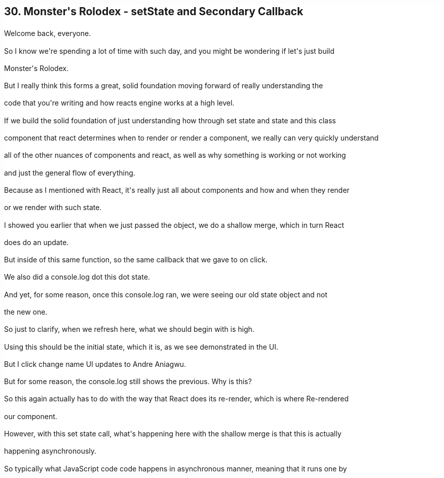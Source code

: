 ## 30. Monster's Rolodex - setState and Secondary Callback

Welcome back, everyone.

So I know we're spending a lot of time with such day, and you might be wondering if let's just build

Monster's Rolodex.

But I really think this forms a great, solid foundation moving forward of really understanding the

code that you're writing and how reacts engine works at a high level.

If we build the solid foundation of just understanding how through set state and state and this class

component that react determines when to render or render a component, we really can very quickly understand

all of the other nuances of components and react, as well as why something is working or not working

and just the general flow of everything.

Because as I mentioned with React, it's really just all about components and how and when they render

or we render with such state.

I showed you earlier that when we just passed the object, we do a shallow merge, which in turn React

does do an update.

But inside of this same function, so the same callback that we gave to on click.

We also did a console.log dot this dot state.

And yet, for some reason, once this console.log ran, we were seeing our old state object and not

the new one.

So just to clarify, when we refresh here, what we should begin with is high.

Using this should be the initial state, which it is, as we see demonstrated in the UI.

But I click change name UI updates to Andre Aniagwu.

But for some reason, the console.log still shows the previous. Why is this?

So this again actually has to do with the way that React does its re-render, which is where Re-rendered

our component.

However, with this set state call, what's happening here with the shallow merge is that this is actually

happening asynchronously.

So typically what JavaScript code code happens in asynchronous manner, meaning that it runs one by
